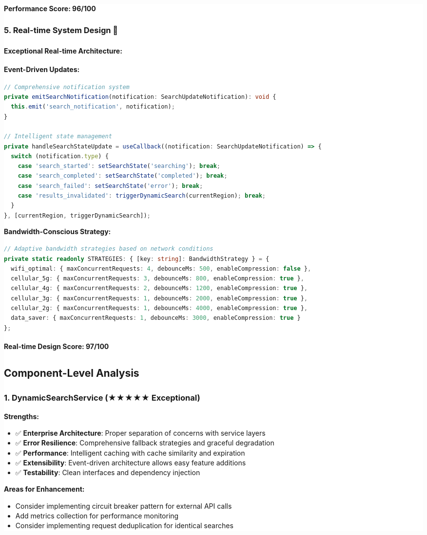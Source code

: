 #### Performance Score: 96/100

### 5. Real-time System Design 🔄

#### Exceptional Real-time Architecture:

**Event-Driven Updates:**
```typescript
// Comprehensive notification system
private emitSearchNotification(notification: SearchUpdateNotification): void {
  this.emit('search_notification', notification);
}

// Intelligent state management
private handleSearchStateUpdate = useCallback((notification: SearchUpdateNotification) => {
  switch (notification.type) {
    case 'search_started': setSearchState('searching'); break;
    case 'search_completed': setSearchState('completed'); break;
    case 'search_failed': setSearchState('error'); break;
    case 'results_invalidated': triggerDynamicSearch(currentRegion); break;
  }
}, [currentRegion, triggerDynamicSearch]);
```

**Bandwidth-Conscious Strategy:**
```typescript
// Adaptive bandwidth strategies based on network conditions
private static readonly STRATEGIES: { [key: string]: BandwidthStrategy } = {
  wifi_optimal: { maxConcurrentRequests: 4, debounceMs: 500, enableCompression: false },
  cellular_5g: { maxConcurrentRequests: 3, debounceMs: 800, enableCompression: true },
  cellular_4g: { maxConcurrentRequests: 2, debounceMs: 1200, enableCompression: true },
  cellular_3g: { maxConcurrentRequests: 1, debounceMs: 2000, enableCompression: true },
  cellular_2g: { maxConcurrentRequests: 1, debounceMs: 4000, enableCompression: true },
  data_saver: { maxConcurrentRequests: 1, debounceMs: 3000, enableCompression: true }
};
```

#### Real-time Design Score: 97/100

## Component-Level Analysis

### 1. DynamicSearchService (★★★★★ Exceptional)

**Strengths:**
- ✅ **Enterprise Architecture**: Proper separation of concerns with service layers
- ✅ **Error Resilience**: Comprehensive fallback strategies and graceful degradation
- ✅ **Performance**: Intelligent caching with cache similarity and expiration
- ✅ **Extensibility**: Event-driven architecture allows easy feature additions
- ✅ **Testability**: Clean interfaces and dependency injection

**Areas for Enhancement:**
- Consider implementing circuit breaker pattern for external API calls
- Add metrics collection for performance monitoring
- Consider implementing request deduplication for identical searches
